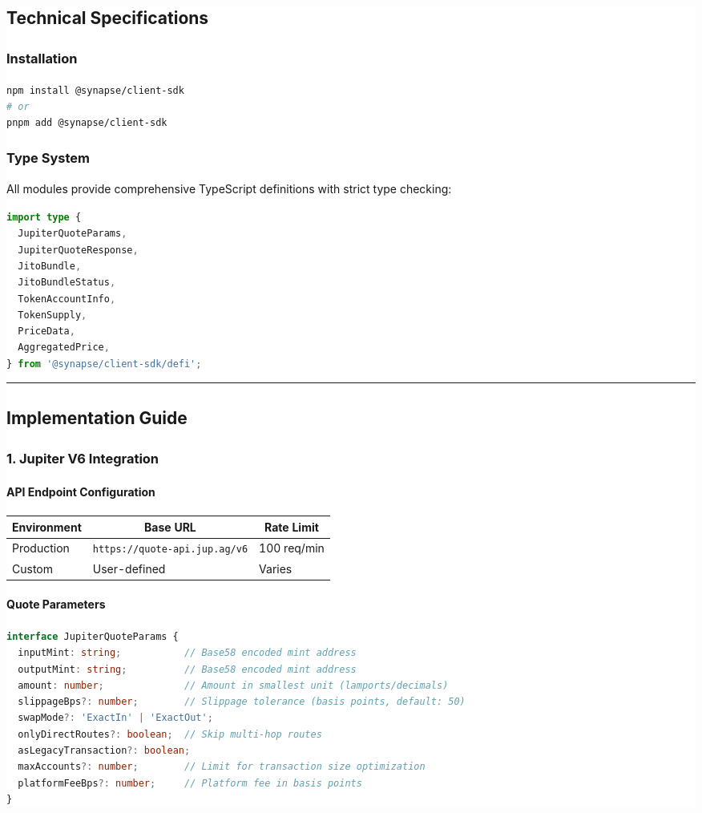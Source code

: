 
## Technical Specifications

### Installation

```bash
npm install @synapse/client-sdk
# or
pnpm add @synapse/client-sdk
```

### Type System

All modules provide comprehensive TypeScript definitions with strict type checking:

```typescript
import type {
  JupiterQuoteParams,
  JupiterQuoteResponse,
  JitoBundle,
  JitoBundleStatus,
  TokenAccountInfo,
  TokenSupply,
  PriceData,
  AggregatedPrice,
} from '@synapse/client-sdk/defi';
```

---

## Implementation Guide

### 1. Jupiter V6 Integration

#### API Endpoint Configuration

| Environment | Base URL | Rate Limit |
|-------------|----------|------------|
| Production | `https://quote-api.jup.ag/v6` | 100 req/min |
| Custom | User-defined | Varies |

#### Quote Parameters

```typescript
interface JupiterQuoteParams {
  inputMint: string;           // Base58 encoded mint address
  outputMint: string;          // Base58 encoded mint address
  amount: number;              // Amount in smallest unit (lamports/decimals)
  slippageBps?: number;        // Slippage tolerance (basis points, default: 50)
  swapMode?: 'ExactIn' | 'ExactOut';
  onlyDirectRoutes?: boolean;  // Skip multi-hop routes
  asLegacyTransaction?: boolean;
  maxAccounts?: number;        // Limit for transaction size optimization
  platformFeeBps?: number;     // Platform fee in basis points
}
```

